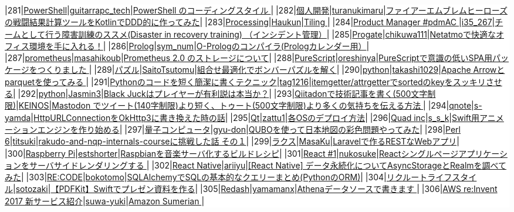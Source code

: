 \|281\|[PowerShell](https://qiita.com/advent-calendar/2017/powershell)\|[guitarrapc_tech](https://qiita.com/guitarrapc_tech)\|[PowerShell のコーディングスタイル ](http://tech.guitarrapc.com/entry/2017/12/03/230119)\|
\|282\|[個人開発](https://qiita.com/advent-calendar/2017/private-development)\|[turanukimaru](https://qiita.com/turanukimaru)\|[ファイアーエムブレムヒーローズの戦闘結果計算ツールをKotlinでDDD的に作ってみた](https://qiita.com/turanukimaru/items/4176da313f370b0007f9)\|
\|283\|[Processing](https://qiita.com/advent-calendar/2017/processing)\|[Haukun](https://qiita.com/Haukun)\|[Tiling ](https://www.openprocessing.org/sketch/482454)\|
\|284\|[Product Manager #pdmAC ](https://qiita.com/advent-calendar/2017/productmanager)\|[i35_267](https://qiita.com/i35_267)\|[チームとして行う障害訓練のススメ(Disaster in recovery training) （インシデント管理）](https://qiita.com/i35_267/items/c8339a9a68c48893d20d)\|
\|285\|[Progate](https://qiita.com/advent-calendar/2017/progate)\|[chikuwa111](https://qiita.com/chikuwa111)\|[Netatmoで快適なオフィス環境を手に入れる！](https://qiita.com/chikuwa111/items/7d9d3e9bacbcb860e8b1)\|
\|286\|[Prolog](https://qiita.com/advent-calendar/2017/prolog)\|[sym_num](https://qiita.com/sym_num)\|[O-Prologのコンパイラ(Prologカレンダー用）](https://qiita.com/sym_num/items/56e6d01c82f7442b14b8)\|
\|287\|[prometheus](https://qiita.com/advent-calendar/2017/prometheus)\|[masahikoub](https://qiita.com/masahikoub)\|[Prometheus 2.0 のストレージについて](https://qiita.com/buncho/items/812316940ddea519e098)\|
\|288\|[PureScript](https://qiita.com/advent-calendar/2017/purescript)\|[oreshinya](https://qiita.com/oreshinya)\|[PureScriptで意識の低いSPA用パッケージをつくりました ](http://oreshinya.hatenablog.com/entry/2017/12/03/145714)\|
\|289\|[パズル](https://qiita.com/advent-calendar/2017/puzzle)\|[SaitoTsutomu](https://qiita.com/SaitoTsutomu)\|[組合せ最適化でボンバーパズルを解く](https://qiita.com/SaitoTsutomu/items/d1c9d34d17f8c7ec475e)\|
\|290\|[python](https://qiita.com/advent-calendar/2017/python)\|[takashi1029](https://qiita.com/takashi1029)\|[Apache Arrowとparquetを使ってみる ](http://octpro.hatenablog.com/entry/2017/12/03/202953)\|
\|291\|[Pythonのコードを短く簡潔に書くテクニック](https://qiita.com/advent-calendar/2017/python-short-code)\|[tag1216](https://qiita.com/tag1216)\|[itemgetter/attrgetterでsortedのkeyをスッキリさせる](https://qiita.com/tag1216/items/485217b5c88dfcf00d34)\|
\|292\|[python](https://qiita.com/advent-calendar/2017/python_python)\|[Jasmin3](https://qiita.com/Jasmin3)\|[Black Juckはプレイヤーが有利説は本当か？](https://qiita.com/Jasmin3/items/7bf2b461404b6afd1817)\|
\|293\|[Qiitadonで技術記事を書く(500文字制限)](https://qiita.com/advent-calendar/2017/qiitadon)\|[KEINOS](https://qiita.com/KEINOS)\|[Mastodon でツイート(140字制限)より短く、トゥート(500文字制限)より多くの気持ちを伝える方法 ](https://qiitadon.com/@KEINOS/99108895237274693)\|
\|294\|[qnote](https://qiita.com/advent-calendar/2017/qnote)\|[s-yamda](https://qiita.com/s-yamda)\|[HttpURLConnectionをOkHttp3に書き換えた時の話](https://qiita.com/s-yamda/items/d282e7b6eb9c7f398ffc)\|
\|295\|[Qt](https://qiita.com/advent-calendar/2017/qt)\|[zattu1](https://qiita.com/zattu1)\|[各OSのデプロイ方法](https://qiita.com/zattu1/items/29bffb5aa77a889538bc)\|
\|296\|[Quad inc](https://qiita.com/advent-calendar/2017/quad-inc)\|[s_s_k](https://qiita.com/s_s_k)\|[Swift用アニメーションエンジンを作り始める](https://qiita.com/s_s_k/items/6beac2fdf620dcd79e02)\|
\|297\|[量子コンピュータ](https://qiita.com/advent-calendar/2017/quantum)\|[gyu-don](https://qiita.com/gyu-don)\|[QUBOを使って日本地図の彩色問題やってみた](https://qiita.com/gyu-don/items/dc83392cb890db6c8d61)\|
\|298\|[Perl 6](https://qiita.com/advent-calendar/2017/rakudo)\|[titsuki](https://qiita.com/titsuki)\|[rakudo-and-nqp-internals-courseに挑戦した話 その１](https://qiita.com/titsuki/items/dac696b92da271e6c52d)\|
\|299\|[ラクス](https://qiita.com/advent-calendar/2017/rakus)\|[MasaKu](https://qiita.com/MasaKu)\|[Laravelで作るRESTなWebアプリ](https://qiita.com/MasaKu/items/82b9743383e73cb62c3e)\|
\|300\|[Raspberry Pi](https://qiita.com/advent-calendar/2017/raspberry-pi)\|[estshorter](https://qiita.com/estshorter)\|[Raspbianを音楽サーバ化するビルドレシピ](https://qiita.com/estshorter/items/8ca0327f6d7e6ea9cd01)\|
\|301\|[React #1](https://qiita.com/advent-calendar/2017/react)\|[nukosuke](https://qiita.com/nukosuke)\|[Reactシングルページアプリケーションをサーバサイドレンダリングする ](http://nukosuke.hatenablog.jp/entry/react-ssr-171203)\|
\|302\|[React Native](https://qiita.com/advent-calendar/2017/react_native)\|[ariiyu](https://qiita.com/ariiyu)\|[[React Native] データ永続化についてAsyncStorageとRealmを調べてみた](https://qiita.com/ariiyu/items/0eeb96888c76512cb703)\|
\|303\|[RE:CODE](https://qiita.com/advent-calendar/2017/recode)\|[bokotomo](https://qiita.com/bokotomo)\|[SQLAlchemyでSQLの基本的なクエリーまとめ(PythonのORM)](https://qiita.com/bokotomo/items/a762b1bc0f192a55eae8)\|
\|304\|[リクルートライフスタイル](https://qiita.com/advent-calendar/2017/recruitlifestyle)\|[sotozaki](https://qiita.com/sotozaki)\|[【PDFKit】Swiftでプレゼン資料を作る](https://qiita.com/sotozaki/items/6a21167e7a357ae8b26d)\|
\|305\|[Redash](https://qiita.com/advent-calendar/2017/redash)\|[yamamanx](https://qiita.com/yamamanx)\|[Athenaデータソースで書きます ](https://www.yamamanx.com/redash_sendgrid_activity_amazon-s3-athena/)\|
\|306\|[AWS re:Invent 2017 新サービス紹介](https://qiita.com/advent-calendar/2017/reinvent)\|[suwa-yuki](https://qiita.com/suwa-yuki)\|[Amazon Sumerian ](https://dev.classmethod.jp/cloud/aws/amazon-sumerian/)\|